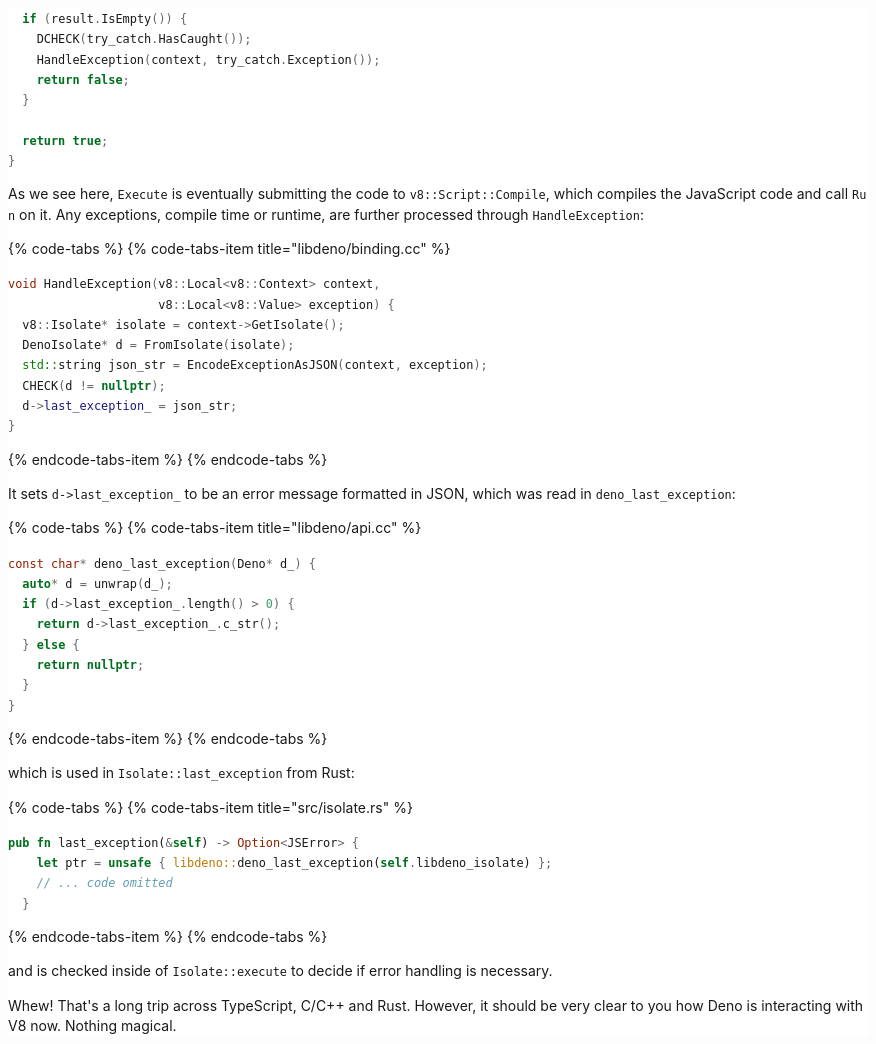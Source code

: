 ```cpp
  if (result.IsEmpty()) {
    DCHECK(try_catch.HasCaught());
    HandleException(context, try_catch.Exception());
    return false;
  }

  return true;
}
```

As we see here, `Execute` is eventually submitting the code to `v8::Script::Compile`, which compiles the JavaScript code and call `Run` on it. Any exceptions, compile time or runtime, are further processed through `HandleException`:

{% code-tabs %}
{% code-tabs-item title="libdeno/binding.cc" %}
```cpp
void HandleException(v8::Local<v8::Context> context,
                     v8::Local<v8::Value> exception) {
  v8::Isolate* isolate = context->GetIsolate();
  DenoIsolate* d = FromIsolate(isolate);
  std::string json_str = EncodeExceptionAsJSON(context, exception);
  CHECK(d != nullptr);
  d->last_exception_ = json_str;
}
```
{% endcode-tabs-item %}
{% endcode-tabs %}

It sets `d->last_exception_` to be an error message formatted in JSON, which was read in `deno_last_exception`:

{% code-tabs %}
{% code-tabs-item title="libdeno/api.cc" %}
```c
const char* deno_last_exception(Deno* d_) {
  auto* d = unwrap(d_);
  if (d->last_exception_.length() > 0) {
    return d->last_exception_.c_str();
  } else {
    return nullptr;
  }
}
```
{% endcode-tabs-item %}
{% endcode-tabs %}

which is used in `Isolate::last_exception` from Rust:

{% code-tabs %}
{% code-tabs-item title="src/isolate.rs" %}
```rust
pub fn last_exception(&self) -> Option<JSError> {
    let ptr = unsafe { libdeno::deno_last_exception(self.libdeno_isolate) };
    // ... code omitted
  }
```
{% endcode-tabs-item %}
{% endcode-tabs %}

and is checked inside of `Isolate::execute` to decide if error handling is necessary.

Whew! That's a long trip across TypeScript, C/C++ and Rust. However, it should be very clear to you how Deno is interacting with V8 now. Nothing magical.

